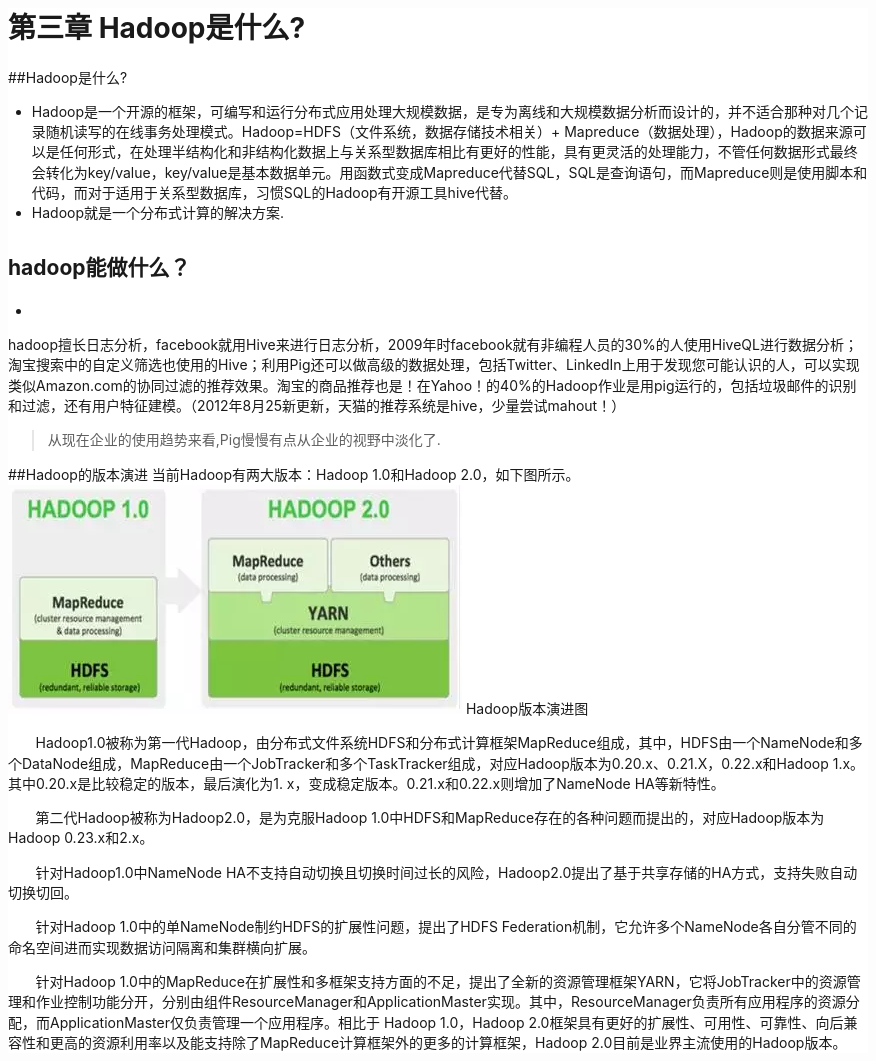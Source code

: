 # 第三章 Hadoop是什么?

##Hadoop是什么?
* Hadoop是一个开源的框架，可编写和运行分布式应用处理大规模数据，是专为离线和大规模数据分析而设计的，并不适合那种对几个记录随机读写的在线事务处理模式。Hadoop=HDFS（文件系统，数据存储技术相关）+ Mapreduce（数据处理），Hadoop的数据来源可以是任何形式，在处理半结构化和非结构化数据上与关系型数据库相比有更好的性能，具有更灵活的处理能力，不管任何数据形式最终会转化为key/value，key/value是基本数据单元。用函数式变成Mapreduce代替SQL，SQL是查询语句，而Mapreduce则是使用脚本和代码，而对于适用于关系型数据库，习惯SQL的Hadoop有开源工具hive代替。
* Hadoop就是一个分布式计算的解决方案.


## hadoop能做什么？
* 
hadoop擅长日志分析，facebook就用Hive来进行日志分析，2009年时facebook就有非编程人员的30%的人使用HiveQL进行数据分析；淘宝搜索中的自定义筛选也使用的Hive；利用Pig还可以做高级的数据处理，包括Twitter、LinkedIn上用于发现您可能认识的人，可以实现类似Amazon.com的协同过滤的推荐效果。淘宝的商品推荐也是！在Yahoo！的40%的Hadoop作业是用pig运行的，包括垃圾邮件的识别和过滤，还有用户特征建模。（2012年8月25新更新，天猫的推荐系统是hive，少量尝试mahout！）

> 从现在企业的使用趋势来看,Pig慢慢有点从企业的视野中淡化了.

##Hadoop的版本演进
当前Hadoop有两大版本：Hadoop 1.0和Hadoop 2.0，如下图所示。 
![](../images/3/438_1.png)
Hadoop版本演进图  

&#160; &#160; &#160; &#160;Hadoop1.0被称为第一代Hadoop，由分布式文件系统HDFS和分布式计算框架MapReduce组成，其中，HDFS由一个NameNode和多个DataNode组成，MapReduce由一个JobTracker和多个TaskTracker组成，对应Hadoop版本为0.20.x、0.21.X，0.22.x和Hadoop 1.x。其中0.20.x是比较稳定的版本，最后演化为1. x，变成稳定版本。0.21.x和0.22.x则增加了NameNode HA等新特性。

&#160; &#160; &#160; &#160;第二代Hadoop被称为Hadoop2.0，是为克服Hadoop 1.0中HDFS和MapReduce存在的各种问题而提出的，对应Hadoop版本为Hadoop 0.23.x和2.x。

&#160; &#160; &#160; &#160;针对Hadoop1.0中NameNode HA不支持自动切换且切换时间过长的风险，Hadoop2.0提出了基于共享存储的HA方式，支持失败自动切换切回。

&#160; &#160; &#160; &#160;针对Hadoop 1.0中的单NameNode制约HDFS的扩展性问题，提出了HDFS Federation机制，它允许多个NameNode各自分管不同的命名空间进而实现数据访问隔离和集群横向扩展。

&#160; &#160; &#160; &#160;针对Hadoop 1.0中的MapReduce在扩展性和多框架支持方面的不足，提出了全新的资源管理框架YARN，它将JobTracker中的资源管理和作业控制功能分开，分别由组件ResourceManager和ApplicationMaster实现。其中，ResourceManager负责所有应用程序的资源分配，而ApplicationMaster仅负责管理一个应用程序。相比于 Hadoop 1.0，Hadoop 2.0框架具有更好的扩展性、可用性、可靠性、向后兼容性和更高的资源利用率以及能支持除了MapReduce计算框架外的更多的计算框架，Hadoop 2.0目前是业界主流使用的Hadoop版本。
